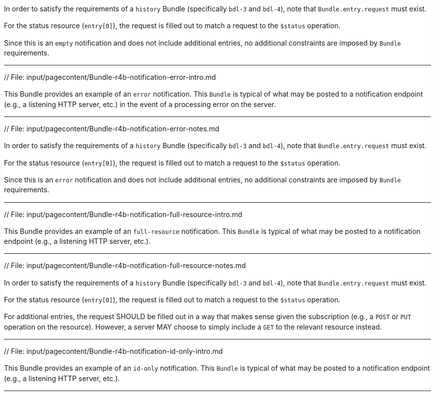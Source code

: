 In order to satisfy the requirements of a `history` Bundle (specifically `bdl-3` and `bdl-4`), note that `Bundle.entry.request` must exist.

For the status resource (`entry[0]`), the request is filled out to match a request to the `$status` operation.

Since this is an `empty` notification and does not include additional entries, no additional constraints are imposed by `Bundle` requirements.

---

// File: input/pagecontent/Bundle-r4b-notification-error-intro.md


This Bundle provides an example of an `error` notification.  This `Bundle` is typical of what may be posted to a notification endpoint (e.g., a listening HTTP server, etc.) in the event of a processing error on the server.

---

// File: input/pagecontent/Bundle-r4b-notification-error-notes.md


In order to satisfy the requirements of a `history` Bundle (specifically `bdl-3` and `bdl-4`), note that `Bundle.entry.request` must exist.

For the status resource (`entry[0]`), the request is filled out to match a request to the `$status` operation.

Since this is an `error` notification and does not include additional entries, no additional constraints are imposed by `Bundle` requirements.

---

// File: input/pagecontent/Bundle-r4b-notification-full-resource-intro.md


This Bundle provides an example of an `full-resource` notification.  This `Bundle` is typical of what may be posted to a notification endpoint (e.g., a listening HTTP server, etc.).

---

// File: input/pagecontent/Bundle-r4b-notification-full-resource-notes.md


In order to satisfy the requirements of a `history` Bundle (specifically `bdl-3` and `bdl-4`), note that `Bundle.entry.request` must exist.

For the status resource (`entry[0]`), the request is filled out to match a request to the `$status` operation.

For additional entries, the request SHOULD be filled out in a way that makes sense given the subscription (e.g., a `POST` or `PUT` operation on the resource).  However, a server MAY choose to simply include a `GET` to the relevant resource instead.


---

// File: input/pagecontent/Bundle-r4b-notification-id-only-intro.md


This Bundle provides an example of an `id-only` notification.  This `Bundle` is typical of what may be posted to a notification endpoint (e.g., a listening HTTP server, etc.).

---